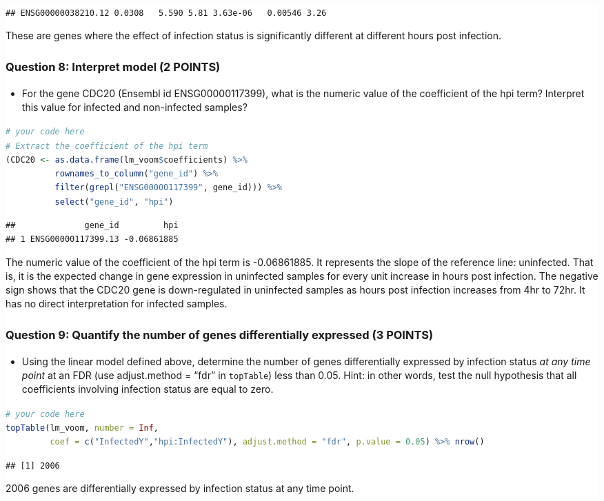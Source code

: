     ## ENSG00000038210.12 0.0308   5.590 5.81 3.63e-06   0.00546 3.26

These are genes where the effect of infection status is significantly
different at different hours post infection.

### Question 8: Interpret model (2 POINTS)

-   For the gene CDC20 (Ensembl id ENSG00000117399), what is the numeric
    value of the coefficient of the hpi term? Interpret this value for
    infected and non-infected samples?

``` r
# your code here
# Extract the coefficient of the hpi term
(CDC20 <- as.data.frame(lm_voom$coefficients) %>% 
          rownames_to_column("gene_id") %>% 
          filter(grepl("ENSG00000117399", gene_id))) %>% 
          select("gene_id", "hpi")
```

    ##              gene_id         hpi
    ## 1 ENSG00000117399.13 -0.06861885

The numeric value of the coefficient of the hpi term is -0.06861885. It
represents the slope of the reference line: uninfected. That is, it is
the expected change in gene expression in uninfected samples for every
unit increase in hours post infection. The negative sign shows that the
CDC20 gene is down-regulated in uninfected samples as hours post
infection increases from 4hr to 72hr. It has no direct interpretation
for infected samples.

### Question 9: Quantify the number of genes differentially expressed (3 POINTS)

-   Using the linear model defined above, determine the number of genes
    differentially expressed by infection status *at any time point* at
    an FDR (use adjust.method = “fdr” in `topTable`) less than 0.05.
    Hint: in other words, test the null hypothesis that all coefficients
    involving infection status are equal to zero.

``` r
# your code here
topTable(lm_voom, number = Inf, 
         coef = c("InfectedY","hpi:InfectedY"), adjust.method = "fdr", p.value = 0.05) %>% nrow()
```

    ## [1] 2006

2006 genes are differentially expressed by infection status at any time
point.
